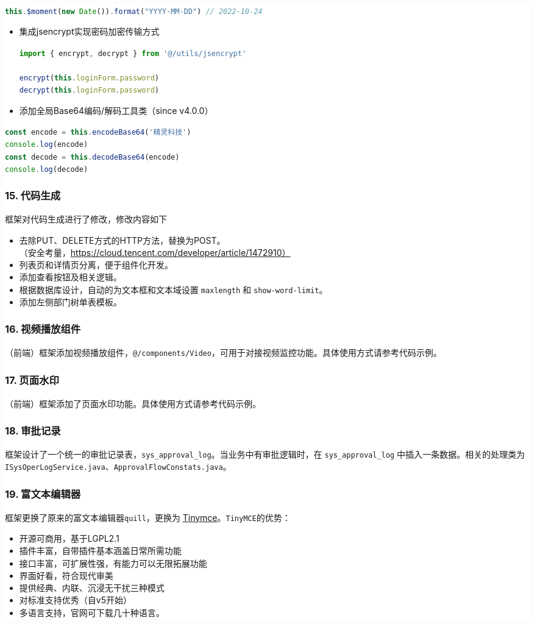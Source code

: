   ```js
  this.$moment(new Date()).format("YYYY-MM-DD")	// 2022-10-24
  ```

- 集成jsencrypt实现密码加密传输方式

  ```js
  import { encrypt, decrypt } from '@/utils/jsencrypt'
  
  encrypt(this.loginForm.password)
  decrypt(this.loginForm.password)
  ```

- 添加全局Base64编码/解码工具类（since v4.0.0）

```js
const encode = this.encodeBase64('精灵科技')
console.log(encode)
const decode = this.decodeBase64(encode)
console.log(decode)
```

### 15. 代码生成

框架对代码生成进行了修改，修改内容如下

- 去除PUT、DELETE方式的HTTP方法，替换为POST。<br>（安全考量，https://cloud.tencent.com/developer/article/1472910）
- 列表页和详情页分离，便于组件化开发。
- 添加查看按钮及相关逻辑。
- 根据数据库设计，自动的为文本框和文本域设置 `maxlength` 和 `show-word-limit`。
- 添加左侧部门树单表模板。

### 16. 视频播放组件

（前端）框架添加视频播放组件，`@/components/Video`，可用于对接视频监控功能。具体使用方式请参考代码示例。

### 17. 页面水印

（前端）框架添加了页面水印功能。具体使用方式请参考代码示例。

### 18. 审批记录

框架设计了一个统一的审批记录表，`sys_approval_log`。当业务中有审批逻辑时，在 `sys_approval_log` 中插入一条数据。相关的处理类为`ISysOperLogService.java`、`ApprovalFlowConstats.java`。

### 19. 富文本编辑器

框架更换了原来的富文本编辑器`quill`，更换为 [Tinymce](https://www.tiny.cloud/docs)。`TinyMCE`的优势：

- 开源可商用，基于LGPL2.1
- 插件丰富，自带插件基本涵盖日常所需功能
- 接口丰富，可扩展性强，有能力可以无限拓展功能
- 界面好看，符合现代审美
- 提供经典、内联、沉浸无干扰三种模式
- 对标准支持优秀（自v5开始）
- 多语言支持，官网可下载几十种语言。
